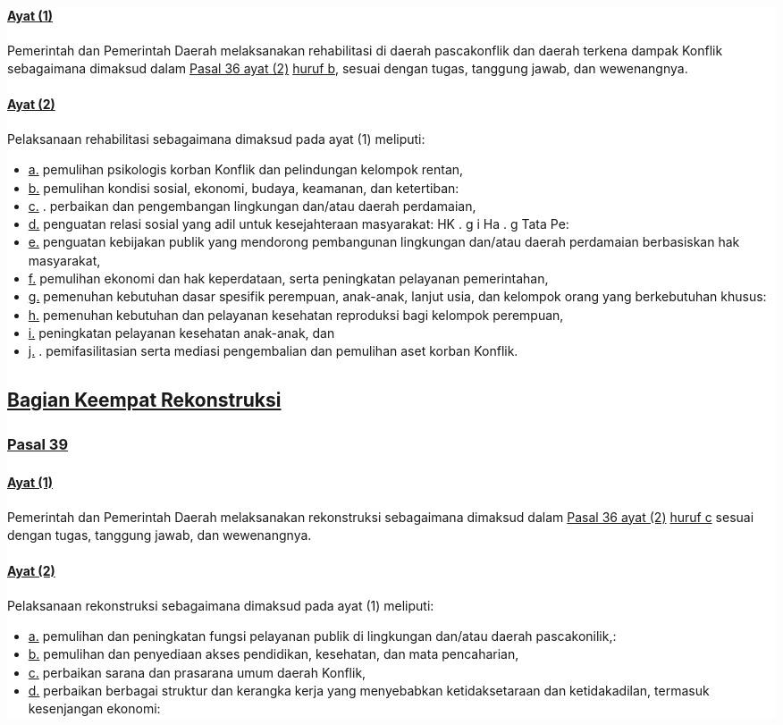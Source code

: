 #### [Ayat (1)](http://example.org/legal/peraturan/uu/2012/7/pasal/0038/versi/20120510/ayat/0001)
Pemerintah dan Pemerintah Daerah melaksanakan rehabilitasi di daerah pascakonflik dan daerah terkena dampak Konflik sebagaimana dimaksud dalam [Pasal 36 ayat (2)](http://example.org/legal/peraturan/uu/2012/7/pasal/0038/versi/20120510/ayat/0002) [huruf b](http://example.org/legal/peraturan/uu/2012/7/pasal/0038/versi/20120510/huruf/b), sesuai dengan tugas, tanggung jawab, dan wewenangnya.

#### [Ayat (2)](http://example.org/legal/peraturan/uu/2012/7/pasal/0038/versi/20120510/ayat/0002)
Pelaksanaan rehabilitasi sebagaimana dimaksud pada ayat (1) meliputi:
* [a.](http://example.org/legal/peraturan/uu/2012/7/pasal/0038/versi/20120510/ayat/0002/huruf/a) pemulihan psikologis korban Konflik dan pelindungan kelompok rentan,
* [b.](http://example.org/legal/peraturan/uu/2012/7/pasal/0038/versi/20120510/ayat/0002/huruf/b) pemulihan kondisi sosial, ekonomi, budaya, keamanan, dan ketertiban:
* [c.](http://example.org/legal/peraturan/uu/2012/7/pasal/0038/versi/20120510/ayat/0002/huruf/c) . perbaikan dan pengembangan lingkungan dan/atau daerah perdamaian,
* [d.](http://example.org/legal/peraturan/uu/2012/7/pasal/0038/versi/20120510/ayat/0002/huruf/d) penguatan relasi sosial yang adil untuk kesejahteraan masyarakat: HK . g i Ha . g Tata Pe:
* [e.](http://example.org/legal/peraturan/uu/2012/7/pasal/0038/versi/20120510/ayat/0002/huruf/e) penguatan kebijakan publik yang mendorong pembangunan lingkungan dan/atau daerah perdamaian berbasiskan hak masyarakat,
* [f.](http://example.org/legal/peraturan/uu/2012/7/pasal/0038/versi/20120510/ayat/0002/huruf/f) pemulihan ekonomi dan hak keperdataan, serta peningkatan pelayanan pemerintahan,
* [g.](http://example.org/legal/peraturan/uu/2012/7/pasal/0038/versi/20120510/ayat/0002/huruf/g) pemenuhan kebutuhan dasar spesifik perempuan, anak-anak, lanjut usia, dan kelompok orang yang berkebutuhan khusus:
* [h.](http://example.org/legal/peraturan/uu/2012/7/pasal/0038/versi/20120510/ayat/0002/huruf/h) pemenuhan kebutuhan dan pelayanan kesehatan reproduksi bagi kelompok perempuan,
* [i.](http://example.org/legal/peraturan/uu/2012/7/pasal/0038/versi/20120510/ayat/0002/huruf/i) peningkatan pelayanan kesehatan anak-anak, dan
* [j.](http://example.org/legal/peraturan/uu/2012/7/pasal/0038/versi/20120510/ayat/0002/huruf/j) . pemifasilitasian serta mediasi pengembalian dan pemulihan aset korban Konflik.



## [Bagian Keempat Rekonstruksi](http://example.org/legal/peraturan/uu/2012/7/bab/0005/bagian/0004)

### [Pasal 39](http://example.org/legal/peraturan/uu/2012/7/pasal/0039)

#### [Ayat (1)](http://example.org/legal/peraturan/uu/2012/7/pasal/0039/versi/20120510/ayat/0001)
Pemerintah dan Pemerintah Daerah melaksanakan rekonstruksi sebagaimana dimaksud dalam [Pasal 36 ayat (2)](http://example.org/legal/peraturan/uu/2012/7/pasal/0039/versi/20120510/ayat/0002) [huruf c](http://example.org/legal/peraturan/uu/2012/7/pasal/0039/versi/20120510/huruf/c) sesuai dengan tugas, tanggung jawab, dan wewenangnya.

#### [Ayat (2)](http://example.org/legal/peraturan/uu/2012/7/pasal/0039/versi/20120510/ayat/0002)
Pelaksanaan rekonstruksi sebagaimana dimaksud pada ayat (1) meliputi:
* [a.](http://example.org/legal/peraturan/uu/2012/7/pasal/0039/versi/20120510/ayat/0002/huruf/a) pemulihan dan peningkatan fungsi pelayanan publik di lingkungan dan/atau daerah pascakonilik,:
* [b.](http://example.org/legal/peraturan/uu/2012/7/pasal/0039/versi/20120510/ayat/0002/huruf/b) pemulihan dan penyediaan akses pendidikan, kesehatan, dan mata pencaharian,
* [c.](http://example.org/legal/peraturan/uu/2012/7/pasal/0039/versi/20120510/ayat/0002/huruf/c) perbaikan sarana dan prasarana umum daerah Konflik,
* [d.](http://example.org/legal/peraturan/uu/2012/7/pasal/0039/versi/20120510/ayat/0002/huruf/d) perbaikan berbagai struktur dan kerangka kerja yang menyebabkan ketidaksetaraan dan ketidakadilan, termasuk kesenjangan ekonomi: